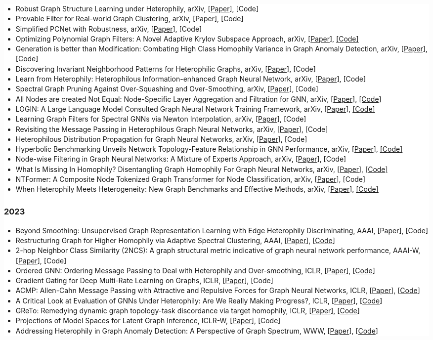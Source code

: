 - Robust Graph Structure Learning under Heterophily, arXiv, [[Paper](https://arxiv.org/abs/2403.03659)], [Code]
- Provable Filter for Real-world Graph Clustering, arXiv, [[Paper](https://arxiv.org/abs/2403.03666)], [Code]
- Simplified PCNet with Robustness, arXiv, [[Paper](https://arxiv.org/abs/2403.03676)], [Code]
- Optimizing Polynomial Graph Filters: A Novel Adaptive Krylov Subspace Approach, arXiv, [[Paper](https://arxiv.org/abs/2403.07954)], [[Code]](https://github.com/kkhuang81/AdaptKry)
- Generation is better than Modification: Combating High Class Homophily Variance in Graph Anomaly Detection, arXiv, [[Paper](https://arxiv.org/abs/2403.10339)], [Code]
- Discovering Invariant Neighborhood Patterns for Heterophilic Graphs, arXiv, [[Paper](https://arxiv.org/abs/2403.10572)], [Code]
- Learn from Heterophily: Heterophilous Information-enhanced Graph Neural Network, arXiv, [[Paper](https://arxiv.org/abs/2403.17351)], [Code]
- Spectral Graph Pruning Against Over-Squashing and Over-Smoothing, arXiv, [[Paper](https://arxiv.org/abs/2404.04612)], [Code]
- All Nodes are created Not Equal: Node-Specific Layer Aggregation and Filtration for GNN, arXiv, [[Paper](https://arxiv.org/abs/2405.07892)], [[Code]](https://github.com/wslong20/NoSAF-NoSAF-D)
- LOGIN: A Large Language Model Consulted Graph Neural Network Training Framework, arXiv, [[Paper](https://arxiv.org/abs/2405.13902)], [[Code]](https://github.com/QiaoYRan/LOGIN)
- Learning Graph Filters for Spectral GNNs via Newton Interpolation, arXiv, [[Paper](https://arxiv.org/abs/2310.10064)], [Code]
- Revisiting the Message Passing in Heterophilous Graph Neural Networks, arXiv, [[Paper](https://arxiv.org/abs/2405.17768)], [Code]
- Heterophilous Distribution Propagation for Graph Neural Networks, arXiv, [[Paper](https://arxiv.org/abs/2405.20640)], [Code]
- Hyperbolic Benchmarking Unveils Network Topology-Feature Relationship in GNN Performance, arXiv, [[Paper](https://arxiv.org/abs/2406.02772)], [[Code]](https://github.com/networkgeometry/hyperbolic-benchmark-gnn)
- Node-wise Filtering in Graph Neural Networks: A Mixture of Experts Approach, arXiv, [[Paper](https://arxiv.org/abs/2406.03464)], [Code]
- What Is Missing In Homophily? Disentangling Graph Homophily For Graph Neural Networks, arXiv, [[Paper](https://arxiv.org/abs/2406.18854)], [[Code]](https://github.com/zylMozart/Disentangle_GraphHom)
- NTFormer: A Composite Node Tokenized Graph Transformer for Node Classification, arXiv, [[Paper](https://arxiv.org/abs/2406.19249)], [Code]
- When Heterophily Meets Heterogeneity: New Graph Benchmarks and Effective Methods, arXiv, [[Paper](https://arxiv.org/abs/2407.10916)], [[Code]](https://github.com/junhongmit/H2GB)

### 2023
- Beyond Smoothing: Unsupervised Graph Representation Learning with Edge Heterophily Discriminating, AAAI, [[Paper](https://arxiv.org/abs/2211.14065)], [[Code](https://github.com/yixinliu233/GREET)]
- Restructuring Graph for Higher Homophily via Adaptive Spectral Clustering, AAAI, [[Paper](https://arxiv.org/abs/2206.02386)], [[Code](https://github.com/seanli3/graph_restructure)]
- 2-hop Neighbor Class Similarity (2NCS): A graph structural metric indicative of graph neural network performance, AAAI-W, [[Paper](https://arxiv.org/abs/2212.13202)], [Code]
- Ordered GNN: Ordering Message Passing to Deal with Heterophily and Over-smoothing, ICLR, [[Paper](https://openreview.net/forum?id=wKPmPBHSnT6)], [[Code](https://github.com/LUMIA-Group/OrderedGNN)]
- Gradient Gating for Deep Multi-Rate Learning on Graphs, ICLR, [[Paper](https://openreview.net/forum?id=JpRExTbl1-)], [Code]
- ACMP: Allen-Cahn Message Passing with Attractive and Repulsive Forces for Graph Neural Networks, ICLR, [[Paper](https://openreview.net/forum?id=4fZc_79Lrqs)], [[Code](https://github.com/ykiiiiii/ACMP)]
- A Critical Look at Evaluation of GNNs Under Heterophily: Are We Really Making Progress?, ICLR, [[Paper](https://openreview.net/forum?id=tJbbQfw-5wv)], [[Code](https://github.com/yandex-research/heterophilous-graphs)]
- GReTo: Remedying dynamic graph topology-task discordance via target homophily, ICLR, [[Paper](https://openreview.net/forum?id=8duT3mi_5n)], [[Code](https://github.com/zzyy0929/ICLR23-GReTo)]
- Projections of Model Spaces for Latent Graph Inference, ICLR-W, [[Paper](https://arxiv.org/abs/2303.11754v3)], [Code]
- Addressing Heterophily in Graph Anomaly Detection: A Perspective of Graph Spectrum, WWW,  [[Paper](https://hexiangnan.github.io/papers/www23-graphAD.pdf)], [[Code](https://github.com/blacksingular/GHRN)]